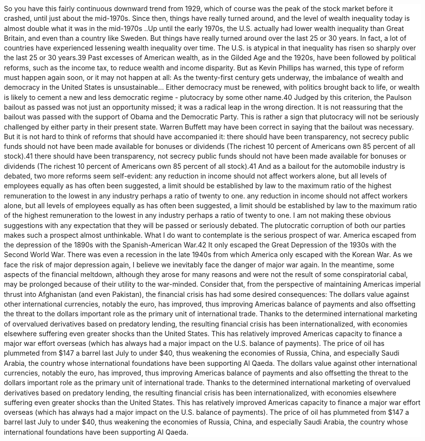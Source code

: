 So you have this fairly continuous downward trend from 1929, which of course was the peak of the stock market before it crashed, until just about the mid-1970s. Since then, things have really turned around, and the level of wealth inequality today is almost double what it was in the mid-1970s ..Up until the early 1970s, the U.S. actually had lower wealth inequality than Great Britain, and even than a country like Sweden. But things have really turned around over the last 25 or 30 years. In fact, a lot of countries have experienced lessening wealth inequality over time.
The U.S. is atypical in that inequality has risen so sharply over the last 25 or 30 years.39
Past excesses of American wealth, as in the Gilded Age and the 1920s, have been followed by political reforms, such as the income tax, to reduce wealth and income disparity.
But as Kevin Phillips has warned, this type of reform must happen again soon, or it may not happen at all:
As the twenty-first century gets underway, the imbalance of wealth and democracy in the United States is unsustainable... Either democracy must be renewed, with politics brought back to life, or wealth is likely to cement a new and less democratic regime - plutocracy by some other name.40
Judged by this criterion, the Paulson bailout as passed was not just an opportunity missed; it was a radical leap in the wrong direction. It is not reassuring that the bailout was passed with the support of Obama and the Democratic Party. This is rather a sign that plutocracy will not be seriously challenged by either party in their present state. Warren Buffett may have been correct in saying that the bailout was necessary.
But it is not hard to think of reforms that should have accompanied it:
there should have been transparency, not secrecy public funds should not have been made available for bonuses or dividends (The richest 10 percent of Americans own 85 percent of all stock).41
there should have been transparency, not secrecy
public funds should not have been made available for bonuses or dividends (The richest 10 percent of Americans own 85 percent of all stock).41
And as a bailout for the automobile industry is debated, two more reforms seem self-evident:
any reduction in income should not affect workers alone, but all levels of employees equally as has often been suggested, a limit should be established by law to the maximum ratio of the highest remuneration to the lowest in any industry perhaps a ratio of twenty to one.
any reduction in income should not affect workers alone, but all levels of employees equally
as has often been suggested, a limit should be established by law to the maximum ratio of the highest remuneration to the lowest in any industry perhaps a ratio of twenty to one.
I am not making these obvious suggestions with any expectation that they will be passed or seriously debated. The plutocratic corruption of both our parties makes such a prospect almost unthinkable. What I do want to contemplate is the serious prospect of war. America escaped from the depression of the 1890s with the Spanish-American War.42 It only escaped the Great Depression of the 1930s with the Second World War. There was even a recession in the late 1940s from which America only escaped with the Korean War.
As we face the risk of major depression again, I believe we inevitably face the danger of major war again. In the meantime, some aspects of the financial meltdown, although they arose for many reasons and were not the result of some conspiratorial cabal, may be prolonged because of their utility to the war-minded.
Consider that, from the perspective of maintaining Americas imperial thrust into Afghanistan (and even Pakistan), the financial crisis has had some desired consequences:
The dollars value against other international currencies, notably the euro, has improved, thus improving Americas balance of payments and also offsetting the threat to the dollars important role as the primary unit of international trade. Thanks to the determined international marketing of overvalued derivatives based on predatory lending, the resulting financial crisis has been internationalized, with economies elsewhere suffering even greater shocks than the United States. This has relatively improved Americas capacity to finance a major war effort overseas (which has always had a major impact on the U.S. balance of payments). The price of oil has plummeted from $147 a barrel last July to under $40, thus weakening the economies of Russia, China, and especially Saudi Arabia, the country whose international foundations have been supporting Al Qaeda.
The dollars value against other international currencies, notably the euro, has improved, thus improving Americas balance of payments and also offsetting the threat to the dollars important role as the primary unit of international trade.
Thanks to the determined international marketing of overvalued derivatives based on predatory lending, the resulting financial crisis has been internationalized, with economies elsewhere suffering even greater shocks than the United States. This has relatively improved Americas capacity to finance a major war effort overseas (which has always had a major impact on the U.S. balance of payments).
The price of oil has plummeted from $147 a barrel last July to under $40, thus weakening the economies of Russia, China, and especially Saudi Arabia, the country whose international foundations have been supporting Al Qaeda.